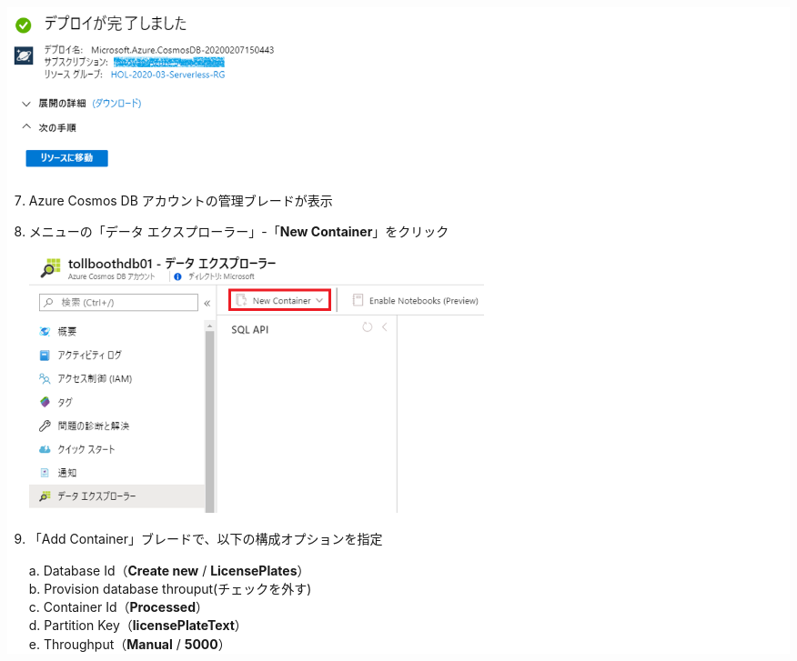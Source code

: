    <img src="images/new-cosmosdb-completed.png" width="300" />

7. Azure Cosmos DB アカウントの管理ブレードが表示
8. メニューの「データ エクスプローラー」-「**New Container**」をクリック

   <img src="images/cosmosdb-data-explorer.png" width="500" />

9. 「Add Container」ブレードで、以下の構成オプションを指定

   a. Database Id（**Create new** / **LicensePlates**）  
   b. Provision database throuput(チェックを外す)  
   c. Container Id（**Processed**）  
   d. Partition Key（**licensePlateText**）  
   e. Throughput（**Manual** / **5000**）  
